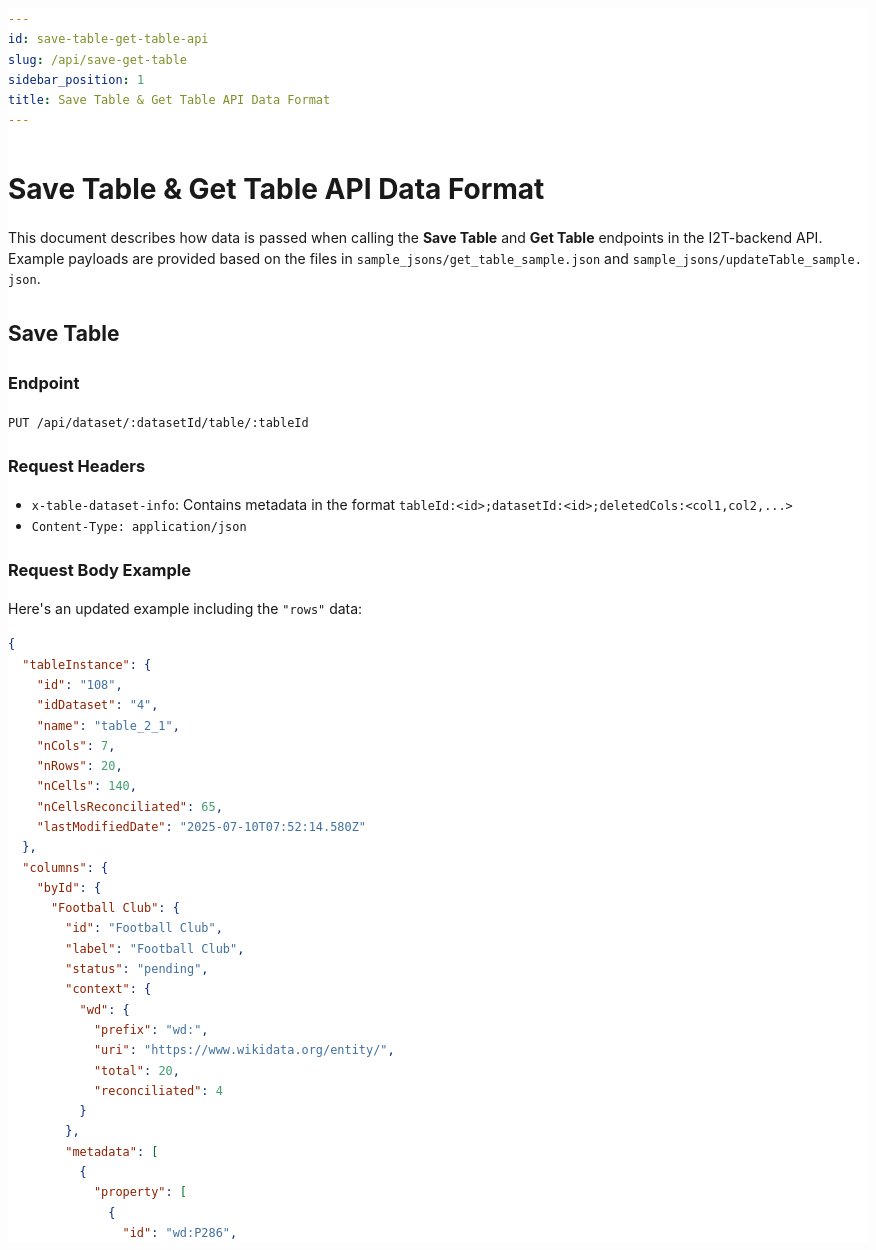 ```yaml
---
id: save-table-get-table-api
slug: /api/save-get-table
sidebar_position: 1
title: Save Table & Get Table API Data Format
---
```


# Save Table & Get Table API Data Format

This document describes how data is passed when calling the **Save Table** and **Get Table** endpoints in the I2T-backend API. Example payloads are provided based on the files in `sample_jsons/get_table_sample.json` and `sample_jsons/updateTable_sample.json`.

## Save Table

### Endpoint

```http
PUT /api/dataset/:datasetId/table/:tableId
```

### Request Headers

- `x-table-dataset-info`: Contains metadata in the format `tableId:<id>;datasetId:<id>;deletedCols:<col1,col2,...>`
- `Content-Type: application/json`

### Request Body Example

Here's an updated example including the `"rows"` data:

```json
{
  "tableInstance": {
    "id": "108",
    "idDataset": "4",
    "name": "table_2_1",
    "nCols": 7,
    "nRows": 20,
    "nCells": 140,
    "nCellsReconciliated": 65,
    "lastModifiedDate": "2025-07-10T07:52:14.580Z"
  },
  "columns": {
    "byId": {
      "Football Club": {
        "id": "Football Club",
        "label": "Football Club",
        "status": "pending",
        "context": {
          "wd": {
            "prefix": "wd:",
            "uri": "https://www.wikidata.org/entity/",
            "total": 20,
            "reconciliated": 4
          }
        },
        "metadata": [
          {
            "property": [
              {
                "id": "wd:P286",
```